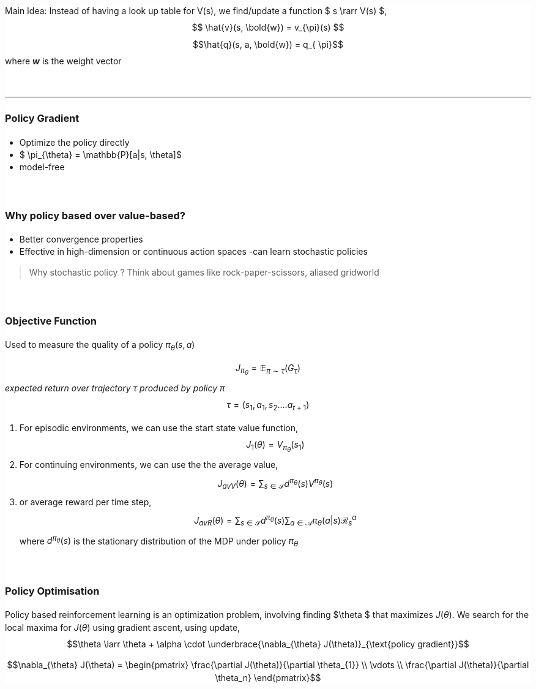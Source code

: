 Main Idea: Instead of having a look up table for V(s), we find/update a function $ s \rarr V(s) $, 
$$ \hat{v}(s, \bold{w})  = v_{\pi}(s) $$
$$\hat{q}(s, a, \bold{w}) = q_{ \pi}$$
where ***w*** is the weight vector

<br>

---

### **Policy Gradient**

- Optimize the policy directly
- $ \pi_{\theta} = \mathbb{P}[a|s, \theta]$
- model-free

<br>

### Why policy based over value-based?
- Better convergence properties 
- Effective in high-dimension or continuous action spaces
-can learn stochastic policies

> Why stochastic policy ?
> Think about games like rock-paper-scissors, aliased gridworld

<br>

### Objective Function
Used to measure the quality of a policy $\pi_{\theta}(s, a)$

$$J_{\pi_{\theta}} = \mathbb{E}_{\pi \sim \tau} (G_{\tau})$$
*expected return over trajectory $\tau$ produced by policy $\pi$*
$$\tau = ( s_{1}, a_{1}, s_{2}....a_{t+1}) $$
1. For episodic environments, we can use the start state value function, 
$$J_{1}(\theta) = V_{\pi_{\theta}}(s_{1})$$
2. For continuing environments, we can use the the average value,
$$J_{avV}(\theta) = \sum_{s \in \mathcal{S}} d^{\pi_{\theta}}(s) V^{\pi_{\theta}}(s)$$
3. or average reward per time step,
$$J_{avR}(\theta) = \sum_{s \in \mathcal{S}} d^{\pi_{\theta}}(s) \sum_{a \in \mathcal{A}} \pi_{\theta}(a|s) \mathcal{R}_{s}^{a}$$
where $d^{\pi_{\theta}}(s)$ is the stationary distribution of the MDP under policy $\pi_{\theta}$

<br>

### Policy Optimisation

Policy based reinforcement learning is an optimization problem, involving finding $\theta $ that maximizes $J(\theta)$.
We search for the local maxima for $J(\theta)$ using gradient ascent, using update, 
$$\theta \larr \theta + \alpha \cdot \underbrace{\nabla_{\theta} J(\theta)}_{\text{policy gradient}}$$

$$\nabla_{\theta} J(\theta) = \begin{pmatrix} \frac{\partial J(\theta)}{\partial \theta_{1}} \\ \vdots \\ \frac{\partial J(\theta)}{\partial \theta_n} \end{pmatrix}$$
